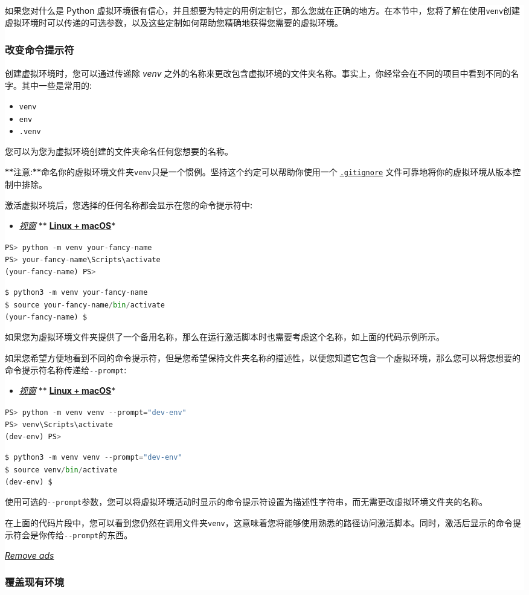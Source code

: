 如果您对什么是 Python 虚拟环境很有信心，并且想要为特定的用例定制它，那么您就在正确的地方。在本节中，您将了解在使用`venv`创建虚拟环境时可以传递的可选参数，以及这些定制如何帮助您精确地获得您需要的虚拟环境。

### 改变命令提示符

创建虚拟环境时，您可以通过传递除 *venv* 之外的名称来更改包含虚拟环境的文件夹名称。事实上，你经常会在不同的项目中看到不同的名字。其中一些是常用的:

*   `venv`
*   `env`
*   `.venv`

您可以为您为虚拟环境创建的文件夹命名任何您想要的名称。

**注意:**命名你的虚拟环境文件夹`venv`只是一个惯例。坚持这个约定可以帮助你使用一个 [`.gitignore`](https://realpython.com/python-git-github-intro/#gitignore) 文件可靠地将你的虚拟环境从版本控制中排除。

激活虚拟环境后，您选择的任何名称都会显示在您的命令提示符中:

*   [*视窗*](#windows-28)
**   [**Linux + macOS**](#linux-macos-28)*

```py
PS> python -m venv your-fancy-name
PS> your-fancy-name\Scripts\activate
(your-fancy-name) PS>
```

```py
$ python3 -m venv your-fancy-name
$ source your-fancy-name/bin/activate
(your-fancy-name) $
```

如果您为虚拟环境文件夹提供了一个备用名称，那么在运行激活脚本时也需要考虑这个名称，如上面的代码示例所示。

如果您希望方便地看到不同的命令提示符，但是您希望保持文件夹名称的描述性，以便您知道它包含一个虚拟环境，那么您可以将您想要的命令提示符名称传递给`--prompt`:

*   [*视窗*](#windows-29)
**   [**Linux + macOS**](#linux-macos-29)*

```py
PS> python -m venv venv --prompt="dev-env"
PS> venv\Scripts\activate
(dev-env) PS>
```

```py
$ python3 -m venv venv --prompt="dev-env"
$ source venv/bin/activate
(dev-env) $
```

使用可选的`--prompt`参数，您可以将虚拟环境活动时显示的命令提示符设置为描述性字符串，而无需更改虚拟环境文件夹的名称。

在上面的代码片段中，您可以看到您仍然在调用文件夹`venv`，这意味着您将能够使用熟悉的路径访问激活脚本。同时，激活后显示的命令提示符会是你传给`--prompt`的东西。

[*Remove ads*](/account/join/)

### 覆盖现有环境
